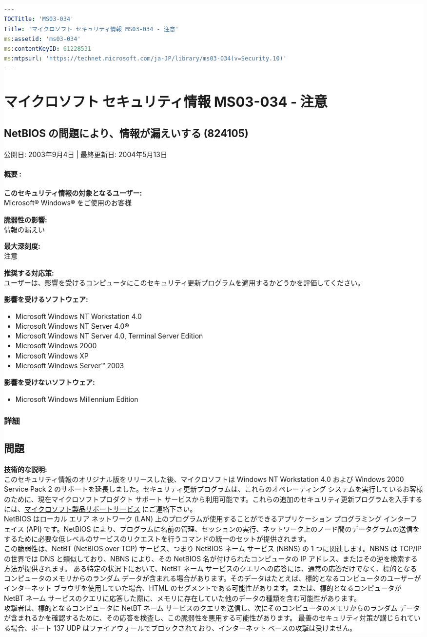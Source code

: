```yaml
---
TOCTitle: 'MS03-034'
Title: 'マイクロソフト セキュリティ情報 MS03-034 - 注意'
ms:assetid: 'ms03-034'
ms:contentKeyID: 61228531
ms:mtpsurl: 'https://technet.microsoft.com/ja-JP/library/ms03-034(v=Security.10)'
---
```

マイクロソフト セキュリティ情報 MS03-034 - 注意
===============================================

NetBIOS の問題により、情報が漏えいする (824105)
-----------------------------------------------

公開日: 2003年9月4日 | 最終更新日: 2004年5月13日

[](http://www.microsoft.com/japan/security/bulletins/ms03-034e.mspx)

#### 概要 :

**このセキュリティ情報の対象となるユーザー:**  
Microsoft® Windows® をご使用のお客様

**脆弱性の影響:**  
情報の漏えい

**最大深刻度:**  
注意

**推奨する対応策:**  
ユーザーは、影響を受けるコンピュータにこのセキュリティ更新プログラムを適用するかどうかを評価してください。

**影響を受けるソフトウェア:**

-   Microsoft Windows NT Workstation 4.0
-   Microsoft Windows NT Server 4.0®
-   Microsoft Windows NT Server 4.0, Terminal Server Edition
-   Microsoft Windows 2000
-   Microsoft Windows XP
-   Microsoft Windows Server™ 2003

**影響を受けないソフトウェア:**

-   Microsoft Windows Millennium Edition

### 詳細

問題
----


**技術的な説明:**  
このセキュリティ情報のオリジナル版をリリースした後、マイクロソフトは Windows NT Workstation 4.0 および Windows 2000 Service Pack 2 のサポートを延長しました。セキュリティ更新プログラムは、これらのオペレーティング システムを実行しているお客様のために、現在マイクロソフトプロダクト サポート サービスから利用可能です。これらの追加のセキュリティ更新プログラムを入手するには、[マイクロソフト製品サポートサービス](http://go.microsoft.com/fwlink/?linkid=21343&clcid=0x411) にご連絡下さい。  
NetBIOS はローカル エリア ネットワーク (LAN) 上のプログラムが使用することができるアプリケーション プログラミング インターフェイス (API) です。NetBIOS により、プログラムに名前の管理、セッションの実行、ネットワーク上のノード間のデータグラムの送信をするために必要な低レベルのサービスのリクエストを行うコマンドの統一のセットが提供されます。  
この脆弱性は、NetBT (NetBIOS over TCP) サービス、つまり NetBIOS ネーム サービス (NBNS) の 1 つに関連します。NBNS は TCP/IP の世界では DNS と類似しており、NBNS により、その NetBIOS 名が付けられたコンピュータの IP アドレス、またはその逆を検索する方法が提供されます。
ある特定の状況下において、NetBT ネーム サービスのクエリへの応答には、通常の応答だけでなく、標的となるコンピュータのメモリからのランダム データが含まれる場合があります。そのデータはたとえば、標的となるコンピュータのユーザーがインターネット ブラウザを使用していた場合、HTML のセグメントである可能性があります。または、標的となるコンピュータが NetBT ネーム サービスのクエリに応答した際に、メモリに存在していた他のデータの種類を含む可能性があります。  
攻撃者は、標的となるコンピュータに NetBT ネーム サービスのクエリを送信し、次にそのコンピュータのメモリからのランダム データが含まれるかを確認するために、その応答を検査し、この脆弱性を悪用する可能性があります。
最善のセキュリティ対策が講じられている場合、ポート 137 UDP はファイアウォールでブロックされており、インターネット ベースの攻撃は受けません。
